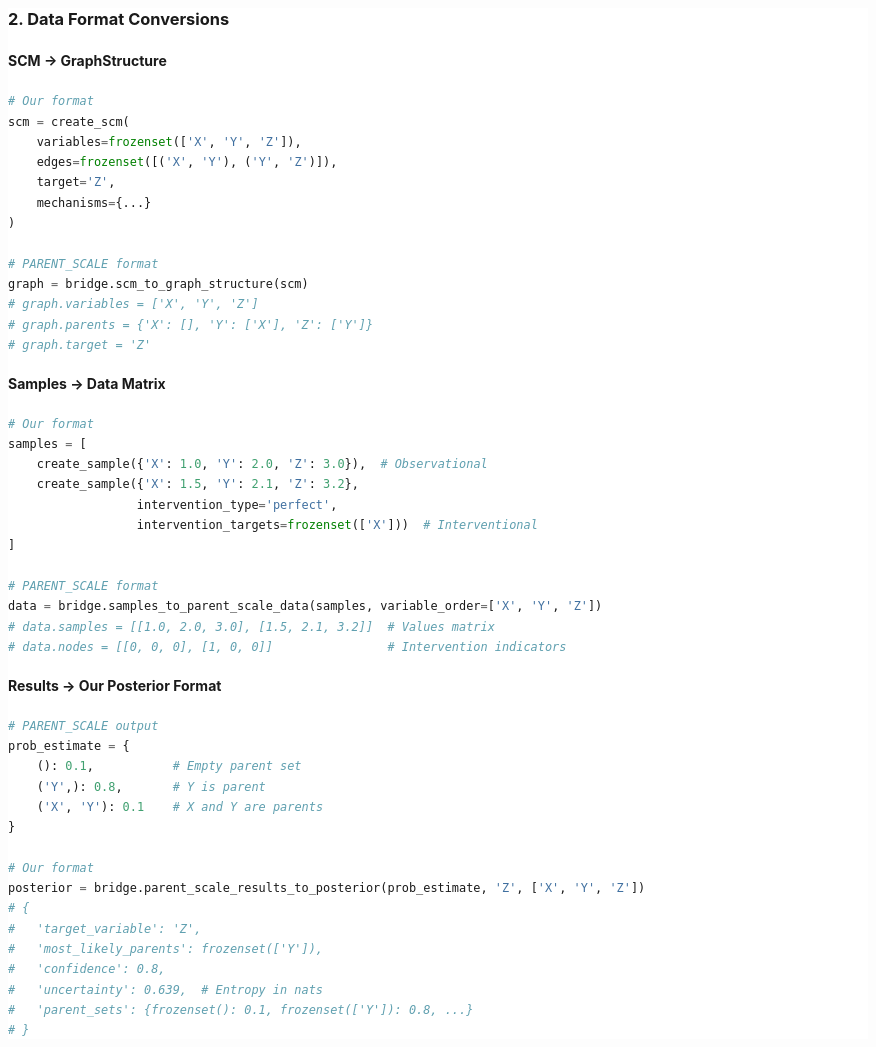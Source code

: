 ### 2. Data Format Conversions

#### SCM → GraphStructure
```python
# Our format
scm = create_scm(
    variables=frozenset(['X', 'Y', 'Z']),
    edges=frozenset([('X', 'Y'), ('Y', 'Z')]),
    target='Z',
    mechanisms={...}
)

# PARENT_SCALE format
graph = bridge.scm_to_graph_structure(scm)
# graph.variables = ['X', 'Y', 'Z']  
# graph.parents = {'X': [], 'Y': ['X'], 'Z': ['Y']}
# graph.target = 'Z'
```

#### Samples → Data Matrix
```python
# Our format  
samples = [
    create_sample({'X': 1.0, 'Y': 2.0, 'Z': 3.0}),  # Observational
    create_sample({'X': 1.5, 'Y': 2.1, 'Z': 3.2}, 
                  intervention_type='perfect', 
                  intervention_targets=frozenset(['X']))  # Interventional
]

# PARENT_SCALE format
data = bridge.samples_to_parent_scale_data(samples, variable_order=['X', 'Y', 'Z'])
# data.samples = [[1.0, 2.0, 3.0], [1.5, 2.1, 3.2]]  # Values matrix
# data.nodes = [[0, 0, 0], [1, 0, 0]]                # Intervention indicators
```

#### Results → Our Posterior Format
```python
# PARENT_SCALE output
prob_estimate = {
    (): 0.1,           # Empty parent set
    ('Y',): 0.8,       # Y is parent  
    ('X', 'Y'): 0.1    # X and Y are parents
}

# Our format
posterior = bridge.parent_scale_results_to_posterior(prob_estimate, 'Z', ['X', 'Y', 'Z'])
# {
#   'target_variable': 'Z',
#   'most_likely_parents': frozenset(['Y']),
#   'confidence': 0.8,
#   'uncertainty': 0.639,  # Entropy in nats
#   'parent_sets': {frozenset(): 0.1, frozenset(['Y']): 0.8, ...}
# }
```
